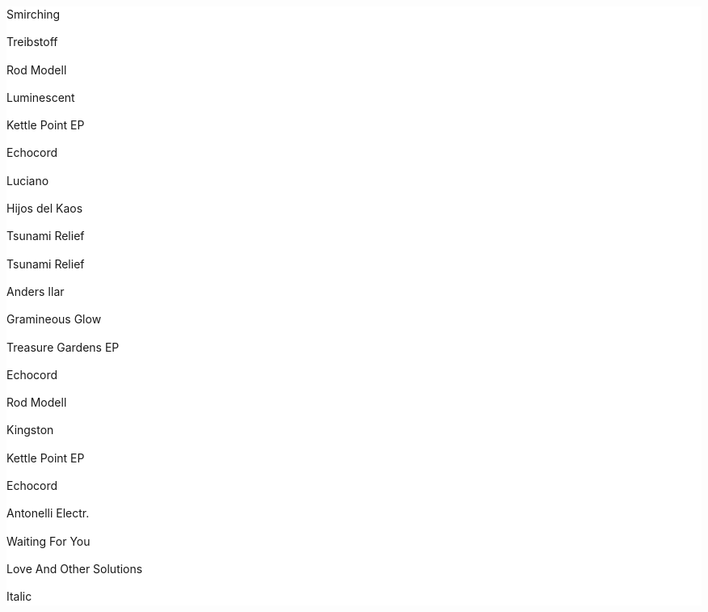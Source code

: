 Smirching

Treibstoff

Rod Modell

Luminescent

Kettle Point EP

Echocord

Luciano

Hijos del Kaos

Tsunami Relief

Tsunami Relief

Anders Ilar

Gramineous Glow

Treasure Gardens EP

Echocord

Rod Modell

Kingston

Kettle Point EP

Echocord

Antonelli Electr.

Waiting For You

Love And Other Solutions

Italic